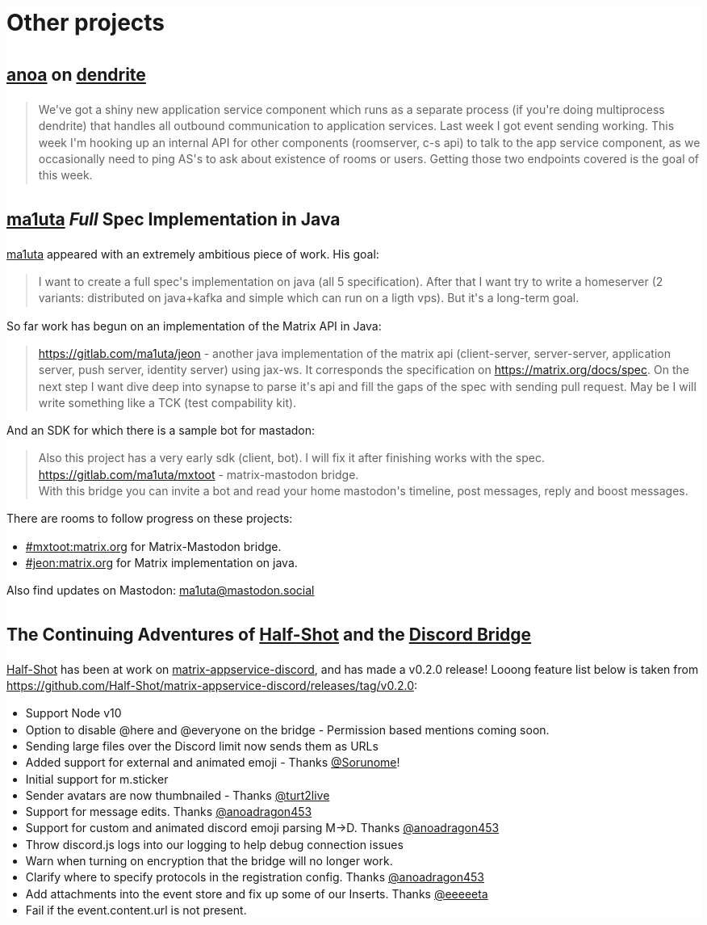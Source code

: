 # Other projects

## [anoa] on [dendrite]

> We've got a shiny new application service component which runs as a separate process (if you're doing multiprocess dendrite) that handles all outbound communication to application services. Last week I got event sending working. This week I'm hooking up an internal API for other components (roomserver, c-s api) to talk to the app service component, as we occasionally need to ping AS's to ask about existence of rooms or users. Getting those two endpoints covered is the goal of this week.

## [ma1uta] *Full* Spec Implementation in Java

[ma1uta] appeared with an extremely ambitious piece of work. His goal:

> I want to create a full spec's implementation on java (all 5 specification). After that I want try to write a homeserver (2 variants: distributed on java+kafka and simple which can run on a ligth vps). But it's a long-term goal.

So far work has begun on an implementation of the Matrix API in Java:

> <https://gitlab.com/ma1uta/jeon> - another java implementation of the matrix api (client-server, server-server, application server, push server, identity server) using jax-ws. It corresponds the specification on https://matrix.org/docs/spec. On the next step I want dive deep into synapse to parse it's api and fill the gaps of the spec with sending pull request. May be I will write something like a TCK (test compability kit).

And an SDK for which there is a sample bot for mastadon:

> Also this project has a very early sdk (client, bot). I will fix it after finishing works with the spec.  
> <https://gitlab.com/ma1uta/mxtoot> - matrix-mastodon bridge.  
> With this bridge you can invite a bot and read your home mastodon's timeline, post messages, reply and boost messages.

There are rooms to follow progress on these projects:

* [#mxtoot:matrix.org] for Matrix-Mastodon bridge.
* [#jeon:matrix.org] for Matrix implementation on java.

Also find updates on Mastodon: ma1uta@mastodon.social

## The Continuing Adventures of [Half-Shot] and the [Discord Bridge]

[Half-Shot] has been at work on [matrix-appservice-discord], and has made a v0.2.0 release! Looong feature list below is taken from <https://github.com/Half-Shot/matrix-appservice-discord/releases/tag/v0.2.0>:

* Support Node v10
* Option to disable @here and @everyone on the bridge - Permission based mentions coming soon.
* Sending large files over the Discord limit now sends them as URLs
* Added support for external and animated emoji - Thanks [@Sorunome]!
* Initial support for m.sticker
* Sender avatars are now thumbnailed - Thanks [@turt2live]
* Support for message edits. Thanks [@anoadragon453]
* Support for custom and animated discord emoji parsing M->D. Thanks [@anoadragon453]
* Throw discord.js logs into our logging to help debug connection issues
* Warn when turning on encryption that the bridge will no longer work.
* Clarify where to specify protocols in the registration config. Thanks [@anoadragon453]
* Add attachments into the event store and fix up some of our Inserts. Thanks [@eeeeeta]
* Fail if the event.content.url is not present.


[@anoadragon453]: https://github.com/anoadragon453
[@eeeeeta]: https://github.com/eeeeeta
[@slavi:devture.com]: https://matrix.to/#/@slavi:devture.com
[@Sorunome]: https://github.com/Sorunome
[@turt2live]: https://github.com/turt2live
[&Adam]: https://matrix.to/#/@adam:thebeckmeyers.xyz
[#book-talk:disroot.org]: https://matrix.to/#/#book-talk:disroot.org
[#chatrpg-dev:matrix.org]: https://matrix.to/#/#chatrpg-dev:matrix.org
[#dsn-traveller:dsn-traveller.dsn.scc.kit.edu]: https://matrix.to/#/#dsn-traveller:dsn-traveller.dsn.scc.kit.edu
[#gtad:matrix.org]: http://matrix.to/#/#gtad:matrix.org
[#jeon:matrix.org]: https://matrix.to/#/#jeon:matrix.org
[#lebistrot:matrix.org]: https://matrix.to/#/#lebistrot:matrix.org
[#matrix-clients:lain.haus]: https://matrix.to/#/#matrix-clients:lain.haus
[#matrix-dev]: https://matrix.to/#/#matrix-dev:matrix.org
[#matrix-docker-ansible-deploy:devture.com]: https://matrix.to/#/#matrix-docker-ansible-deploy:devture.com
[#matrix-spec:matrix.org]:  https://matrix.to/#/#matrix-spec:matrix.org
[#mxtoot:matrix.org]: https://matrix.to/#/#mxtoot:matrix.org
[#palaver:matrix.localtoast.de]: https://matrix.to/#/#palaver:matrix.localtoast.de
[#riot-themes:matrix.ffslfl.net]: https://matrix.to/#/#riot-themes:matrix.ffslfl.net
[#synapse-py3:matrix.org]: https://matrix.to/#/#synapse-py3:matrix.org
[#test-doge-bot-crom:matrix.org]: https://matrix.to/#/#test-doge-bot-crom:matrix.org
[#TWIM:matrix.org]: https://matrix.to/#/#TWIM:matrix.org
[Alexandre Franke]: @afranke:matrix.org
[andrewsh]: https://matrix.to/#/@andrew:shadura.me
[anoa]: https://matrix.to/#/@andrewm:amorgan.xyz
[apwhitehat]: https://matrix.to/#/@apwhitehat:matrix.org
[Arne]: https://matrix.to/#/@arne:matrix.localtoast.de
[benpa]: https://matrix.to/#/@benpa:matrix.org
[betz]: https://matrix.to/#/@betz:hackerspaces.be
[Black Hat]: http://matrix.to/#/@bhat:encom.eu.org
[brainblasted]: https://matrix.to/#/@brainblasted:disroot.org
[Brendan]:  https://brendan.abolivier.bzh/
[Cadair]: https://matrix.to/#/@cadair:cadair.com
[CromFr]: https://matrix.to/#/@CromFr:matrix.org
[dendrite]: https://github.com/matrix-org/dendrite
[Dimension]:  https://dimension.t2bot.io/
[Discord Bridge]:  https://github.com/Half-Shot/matrix-appservice-discord
[doorman]: https://github.com/FabricLabs/doorman
[eta]: https://matrix.to/#/@eta:theta.eu.org
[Evidlo]: https://matrix.to/#/@Evidlo:matrix.org
[f0x]:  https://matrix.to/#/@f0x:lain.haus
[Fractal Hackfest 2018]:  https://wiki.gnome.org/Hackfests/Fractal2018
[Fractal]: https://wiki.gnome.org/Apps/Fractal
[gomuks]: https://github.com/tulir/gomuks
[GSOC 2018]:  https://summerofcode.withgoogle.com/projects/?sp-search=matrix
[gtad]: https://github.com/KitsuneRal/gtad
[Half-Shot]:  https://matrix.to/#/@Half-Shot:half-shot.uk
[hawkowl]: https://twitter.com/hawkieowl
[jcgruenhage]: https://matrix.to/#/@jan.christian:gruenhage.xyz
[JonTheNiceGuy]: https://matrix.to/#/@JonTheNiceGuy:matrix.org
[Julian]: https://matrix.to/#/@iamjsparber:matrix.org
[kamax]:  https://kamax.io
[kitsune]: https://matrix.to/#/@kitsune:matrix.org
[libQMatrixClient]: https://github.com/QMatrixClient/libqmatrixclient
[ma1uta]: https://matrix.to/#/@ma1uta:matrix.org
[martinkrafft]: https://twitter.com/martinkrafft
[Matrique]: https://gitlab.com/b0/matrique-go
[Matrix Spec Change Proposals]: https://matrix.org/docs/spec/proposals
[Matrix Synapse Docker]: https://hub.docker.com/r/matrixdotorg/synapse/
[matrix-appservice-discord]:  https://github.com/Half-Shot/matrix-appservice-discord
[matrix-appservice-sms]: https://github.com/eeeeeta/matrix-appservice-sms/
[matrix-docker-ansible-deploy]: https://github.com/spantaleev/matrix-docker-ansible-deploy
[matrix-ios-sdk]: https://github.com/matrix-org/matrix-ios-sdk
[matrix-java-sdk]: https://github.com/kamax-io/matrix-java-sdk
[matrix-puppet-facebook]: https://github.com/matrix-hacks/matrix-puppet-facebook
[matrix-python-sdk]: https://github.com/matrix-org/matrix-python-sdk
[matrix-search]: https://github.com/matrix-org/matrix-search/
[matrixboard]: https://github.com/betz/matrixboard
[mautrix-telegram]: https://github.com/tulir/mautrix-telegram
[Max]:  https://matrix.to/#/@max:kamax.io
[MSC1256]: https://github.com/matrix-org/matrix-doc/issues/1256
[MSC1267]: https://github.com/matrix-org/matrix-doc/issues/1267
[MSC1270]: https://github.com/matrix-org/matrix-doc/issues/1270
[MTRNord]: https://matrix.to/#/@MTRNord:matrix.ffslfl.net
[mtxclient]: https://github.com/mujx/mtxclient
[mujx]: https://matrix.to/#/@mujx:matrix.org
[mxhsd]: https://github.com/kamax-io/mxhsd
[mxisd]: https://github.com/kamax-io/mxisd
[neilalexander]: https://matrix.to/#/@neilalexander:matrix.org
[neo]:  https://github.com/f0x52/neo
[nheko]: https://github.com/mujx/nheko
[NixOS]: https://nixos.org/
[notafile]: https://matrix.to/#/@notafile:matrix.org
[opsdroid]: https://opsdroid.github.io/
[Palaver]: https://github.com/MrCustomizer/palaver/
[pik]: https://github.com/pik
[Python SDK]: https://github.com/matrix-org/matrix-python-sdk
[Riot]: http://riot.im/
[ruma-api-macros]: https://github.com/ruma/ruma-api-macros
[ruma-client-api]: https://github.com/ruma/ruma-client-api
[ruma-client]:  https://github.com/ruma/ruma-client
[ruma-events]: https://github.com/ruma/ruma-events
[Ruma]: https://github.com/ruma/ruma
[SolarDrew]: https://matrix.to/#/@SolarDrew:matrix.org
[t3chguy]: @x:riot.ovh
[The Construct]: https://github.com/jevolk/charybdis
[toml]: https://matrix.to/#/@tom:lant.uk
[TravisR]:  https://github.com/turt2live
[tulir]: @tulir:maunium.net
[uhoreg]: https://matrix.to/#/@uhoreg:matrix.org
[wossat]: https://wossat.nz/
[Zeratax?utf8=✓]: https://matrix.to/#/@zeratax:dmnd.sh
[Zil0]: https://matrix.to/#/@Zil0:matrix.org